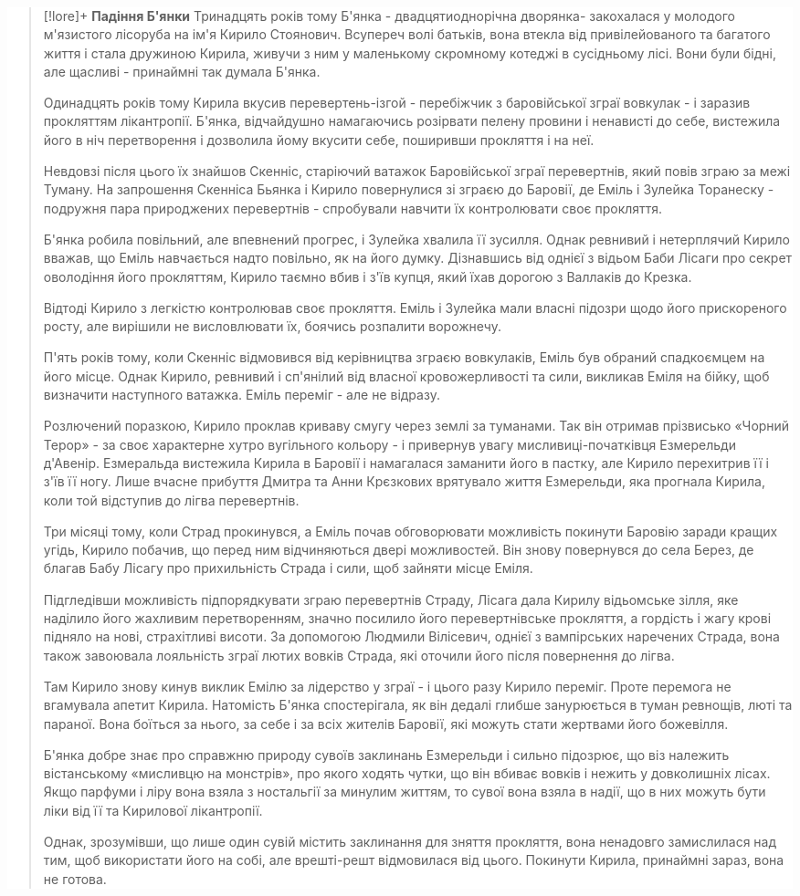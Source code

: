> [!lore]+ **Падіння Б'янки**
> Тринадцять років тому Б'янка - двадцятиоднорічна дворянка- закохалася у молодого м'язистого лісоруба на ім'я Кирило Стоянович. Всупереч волі батьків, вона втекла від привілейованого та багатого життя і стала дружиною Кирила, живучи з ним у маленькому скромному котеджі в сусідньому лісі. Вони були бідні, але щасливі - принаймні так думала Б'янка.
> 
> Одинадцять років тому Кирила вкусив перевертень-ізгой - перебіжчик з баровійської зграї вовкулак - і заразив прокляттям лікантропії. Б'янка, відчайдушно намагаючись розірвати пелену провини і ненависті до себе, вистежила його в ніч перетворення і дозволила йому вкусити себе, поширивши прокляття і на неї.
> 
> Невдовзі після цього їх знайшов Скенніс, старіючий ватажок Баровійської зграї перевертнів, який повів зграю за межі Туману. На запрошення Скенніса Бьянка і Кирило повернулися зі зграєю до Баровії, де Еміль і Зулейка Торанеску - подружня пара природжених перевертнів - спробували навчити їх контролювати своє прокляття.
> 
> Б'янка робила повільний, але впевнений прогрес, і Зулейка хвалила її зусилля. Однак ревнивий і нетерплячий Кирило вважав, що Еміль навчається надто повільно, як на його думку. Дізнавшись від однієї з відьом Баби Лісаги про секрет оволодіння його прокляттям, Кирило таємно вбив і з'їв купця, який їхав дорогою з Валлаків до Крезка.
> 
> Відтоді Кирило з легкістю контролював своє прокляття. Еміль і Зулейка мали власні підозри щодо його прискореного росту, але вирішили не висловлювати їх, боячись розпалити ворожнечу.
> 
> П'ять років тому, коли Скенніс відмовився від керівництва зграєю вовкулаків, Еміль був обраний спадкоємцем на його місце. Однак Кирило, ревнивий і сп'янілий від власної кровожерливості та сили, викликав Еміля на бійку, щоб визначити наступного ватажка. Еміль переміг - але не відразу. 
> 
> Розлючений поразкою, Кирило проклав криваву смугу через землі за туманами. Так він отримав прізвисько «Чорний Терор» - за своє характерне хутро вугільного кольору - і привернув увагу мисливиці-початківця Езмерельди д'Авенір. Езмеральда вистежила Кирила в Баровії і намагалася заманити його в пастку, але Кирило перехитрив її і з'їв її ногу. Лише вчасне прибуття Дмитра та Анни Крєзкових врятувало життя Езмерельди, яка прогнала Кирила, коли той відступив до лігва перевертнів.
> 
> Три місяці тому, коли Страд прокинувся, а Еміль почав обговорювати можливість покинути Баровію заради кращих угідь, Кирило побачив, що перед ним відчиняються двері можливостей. Він знову повернувся до села Берез, де благав Бабу Лісагу про прихильність Страда і сили, щоб зайняти місце Еміля. 
> 
> Підгледівши можливість підпорядкувати зграю перевертнів Страду, Лісага дала Кирилу відьомське зілля, яке наділило його жахливим перетворенням, значно посилило його перевертнівське прокляття, а гордість і жагу крові підняло на нові, страхітливі висоти. За допомогою Людмили Вілісевич, однієї з вампірських наречених Страда, вона також завоювала лояльність зграї лютих вовків Страда, які оточили його після повернення до лігва.
> 
> Там Кирило знову кинув виклик Емілю за лідерство у зграї - і цього разу Кирило переміг. Проте перемога не вгамувала апетит Кирила. Натомість Б'янка спостерігала, як він дедалі глибше занурюється в туман ревнощів, люті та параної. Вона боїться за нього, за себе і за всіх жителів Баровії, які можуть стати жертвами його божевілля.
> 
> Б'янка добре знає про справжню природу сувоїв заклинань Езмерельди і сильно підозрює, що віз належить вістанському «мисливцю на монстрів», про якого ходять чутки, що він вбиває вовків і нежить у довколишніх лісах. Якщо парфуми і ліру вона взяла з ностальгії за минулим життям, то сувої вона взяла в надії, що в них можуть бути ліки від її та Кирилової лікантропії. 
> 
> Однак, зрозумівши, що лише один сувій містить заклинання для зняття прокляття, вона ненадовго замислилася над тим, щоб використати його на собі, але врешті-решт відмовилася від цього. Покинути Кирила, принаймні зараз, вона не готова.
